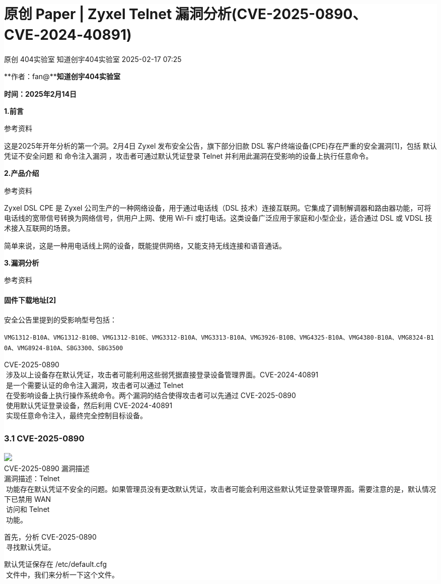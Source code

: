 #  原创 Paper | Zyxel Telnet 漏洞分析(CVE-2025-0890、CVE‑2024‑40891)   
原创 404实验室  知道创宇404实验室   2025-02-17 07:25  
  
**作者：fan@****知道创宇404实验室**  
  
**时间：2025年2月14日**  
  
**1.前言**  
  
  
参考资料  
  
这是2025年开年分析的第一个洞。2月4日 Zyxel 发布安全公告，旗下部分旧款 DSL 客户终端设备(CPE)存在严重的安全漏洞[1]，包括 默认凭证不安全问题 和 命令注入漏洞 ，攻击者可通过默认凭证登录 Telnet 并利用此漏洞在受影响的设备上执行任意命令。  
  
**2.产品介绍**  
  
  
参考资料  
  
Zyxel DSL CPE 是 Zyxel 公司生产的一种网络设备，用于通过电话线（DSL 技术）连接互联网。它集成了调制解调器和路由器功能，可将电话线的宽带信号转换为网络信号，供用户上网、使用 Wi-Fi 或打电话。这类设备广泛应用于家庭和小型企业，适合通过 DSL 或 VDSL 技术接入互联网的场景。  
  
简单来说，这是一种用电话线上网的设备，既能提供网络，又能支持无线连接和语音通话。  
  
**3.漏洞分析**  
  
  
参考资料  
#### 固件下载地址[2]  
  
安全公告里提到的受影响型号包括：  
```
VMG1312-B10A、VMG1312-B10B、VMG1312-B10E、VMG3312-B10A、VMG3313-B10A、VMG3926-B10B、VMG4325-B10A、VMG4380-B10A、VMG8324-B10A、VMG8924-B10A、SBG3300、SBG3500
```  
  
CVE-2025-0890  
 涉及以上设备存在默认凭证，攻击者可能利用这些弱凭据直接登录设备管理界面。CVE-2024-40891  
 是一个需要认证的命令注入漏洞，攻击者可以通过 Telnet  
 在受影响设备上执行操作系统命令。两个漏洞的结合使得攻击者可以先通过 CVE-2025-0890  
 使用默认凭证登录设备，然后利用 CVE-2024-40891  
 实现任意命令注入，最终完全控制目标设备。  
### 3.1 CVE-2025-0890  
  
![](https://mmbiz.qpic.cn/sz_mmbiz_png/3k9IT3oQhT3ou8zCjf4XCpaNpawp9puicKYaFJogPh6a2MMnlTJnQbRtMZ5coXw47DNAdy4ibtib0x4Wd7m1xQOVw/640?wx_fmt=png&from=appmsg "")  
CVE-2025-0890 漏洞描述  
漏洞描述：Telnet  
 功能存在默认凭证不安全的问题。如果管理员没有更改默认凭证，攻击者可能会利用这些默认凭证登录管理界面。需要注意的是，默认情况下已禁用 WAN  
 访问和 Telnet  
 功能。  
  
首先，分析 CVE-2025-0890  
 寻找默认凭证。  
  
默认凭证保存在 /etc/default.cfg  
 文件中，我们来分析一下这个文件。  
  